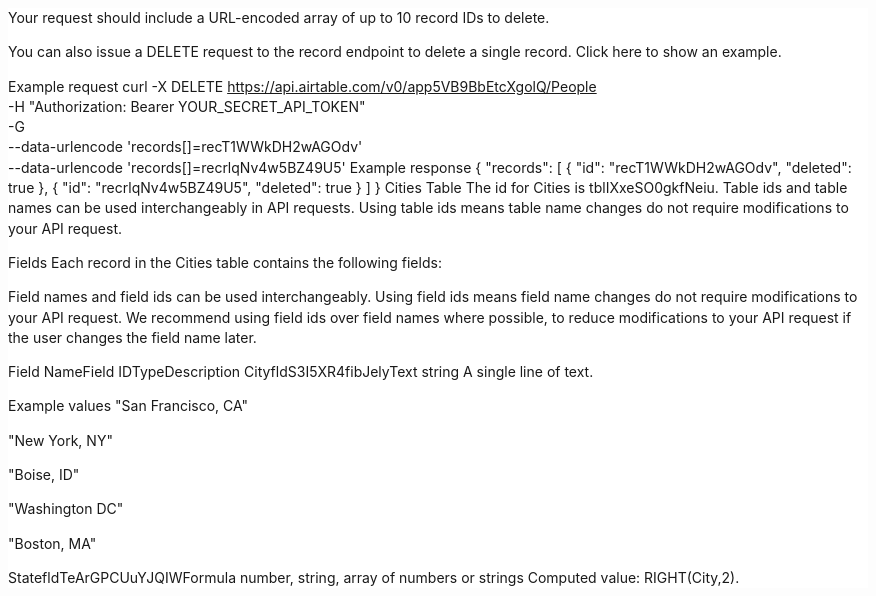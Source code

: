 Your request should include a URL-encoded array of up to 10 record IDs to delete.

You can also issue a DELETE request to the record endpoint to delete a single record. Click here to show an example.

Example request
curl -X DELETE https://api.airtable.com/v0/app5VB9BbEtcXgolQ/People \
 -H "Authorization: Bearer YOUR_SECRET_API_TOKEN" \
 -G \
 --data-urlencode 'records[]=recT1WWkDH2wAGOdv' \
 --data-urlencode 'records[]=recrlqNv4w5BZ49U5'
Example response
{
"records": [
{
"id": "recT1WWkDH2wAGOdv",
"deleted": true
},
{
"id": "recrlqNv4w5BZ49U5",
"deleted": true
}
]
}
Cities Table
The id for Cities is tblIXxeSO0gkfNeiu. Table ids and table names can be used interchangeably in API requests. Using table ids means table name changes do not require modifications to your API request.

Fields
Each record in the Cities table contains the following fields:

Field names and field ids can be used interchangeably. Using field ids means field name changes do not require modifications to your API request. We recommend using field ids over field names where possible, to reduce modifications to your API request if the user changes the field name later.

Field NameField IDTypeDescription
CityfldS3I5XR4fibJelyText
string
A single line of text.

Example values
"San Francisco, CA"

"New York, NY"

"Boise, ID"

"Washington DC"

"Boston, MA"

StatefldTeArGPCUuYJQIWFormula
number, string, array of numbers or strings
Computed value: RIGHT(City,2).
